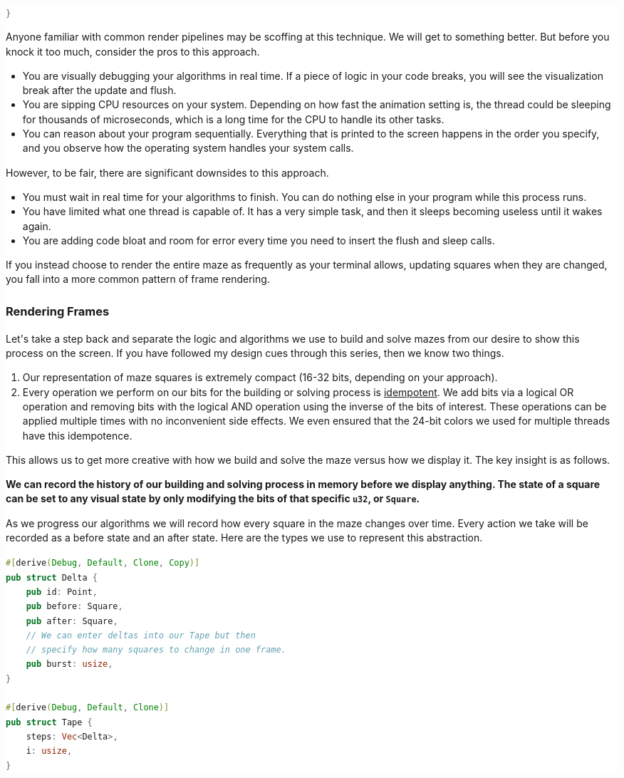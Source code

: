 ```cpp
}
```

Anyone familiar with common render pipelines may be scoffing at this technique. We will get to something better. But before you knock it too much, consider the pros to this approach.

- You are visually debugging your algorithms in real time. If a piece of logic in your code breaks, you will see the visualization break after the update and flush.
- You are sipping CPU resources on your system. Depending on how fast the animation setting is, the thread could be sleeping for thousands of microseconds, which is a long time for the CPU to handle its other tasks. 
- You can reason about your program sequentially. Everything that is printed to the screen happens in the order you specify, and you observe how the operating system handles your system calls.

However, to be fair, there are significant downsides to this approach.

- You must wait in real time for your algorithms to finish. You can do nothing else in your program while this process runs.
- You have limited what one thread is capable of. It has a very simple task, and then it sleeps becoming useless until it wakes again.
- You are adding code bloat and room for error every time you need to insert the flush and sleep calls. 

If you instead choose to render the entire maze as frequently as your terminal allows, updating squares when they are changed, you fall into a more common pattern of frame rendering.

### Rendering Frames

Let's take a step back and separate the logic and algorithms we use to build and solve mazes from our desire to show this process on the screen. If you have followed my design cues through this series, then we know two things.

1. Our representation of maze squares is extremely compact (16-32 bits, depending on your approach).
2. Every operation we perform on our bits for the building or solving process is [idempotent](https://en.wikipedia.org/wiki/Idempotence). We add bits via a logical OR operation and removing bits with the logical AND operation using the inverse of the bits of interest. These operations can be applied multiple times with no inconvenient side effects. We even ensured that the 24-bit colors we used for multiple threads have this idempotence.

This allows us to get more creative with how we build and solve the maze versus how we display it. The key insight is as follows. 

**We can record the history of our building and solving process in memory before we display anything. The state of a square can be set to any visual state by only modifying the bits of that specific `u32`, or `Square`.**

As we progress our algorithms we will record how every square in the maze changes over time. Every action we take will be recorded as a before state and an after state. Here are the types we use to represent this abstraction.

```rust
#[derive(Debug, Default, Clone, Copy)]
pub struct Delta {
    pub id: Point,
    pub before: Square,
    pub after: Square,
    // We can enter deltas into our Tape but then 
    // specify how many squares to change in one frame.
    pub burst: usize,
}

#[derive(Debug, Default, Clone)]
pub struct Tape {
    steps: Vec<Delta>,
    i: usize,
}
```